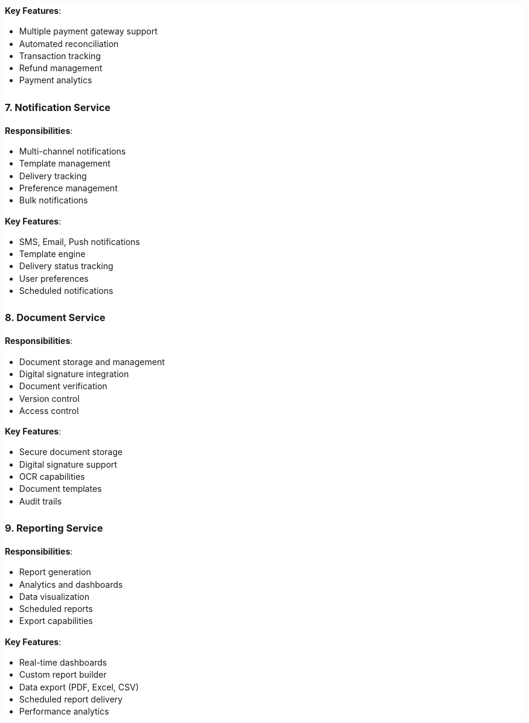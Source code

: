 **Key Features**:
- Multiple payment gateway support
- Automated reconciliation
- Transaction tracking
- Refund management
- Payment analytics

### 7. Notification Service
**Responsibilities**:
- Multi-channel notifications
- Template management
- Delivery tracking
- Preference management
- Bulk notifications

**Key Features**:
- SMS, Email, Push notifications
- Template engine
- Delivery status tracking
- User preferences
- Scheduled notifications

### 8. Document Service
**Responsibilities**:
- Document storage and management
- Digital signature integration
- Document verification
- Version control
- Access control

**Key Features**:
- Secure document storage
- Digital signature support
- OCR capabilities
- Document templates
- Audit trails

### 9. Reporting Service
**Responsibilities**:
- Report generation
- Analytics and dashboards
- Data visualization
- Scheduled reports
- Export capabilities

**Key Features**:
- Real-time dashboards
- Custom report builder
- Data export (PDF, Excel, CSV)
- Scheduled report delivery
- Performance analytics
